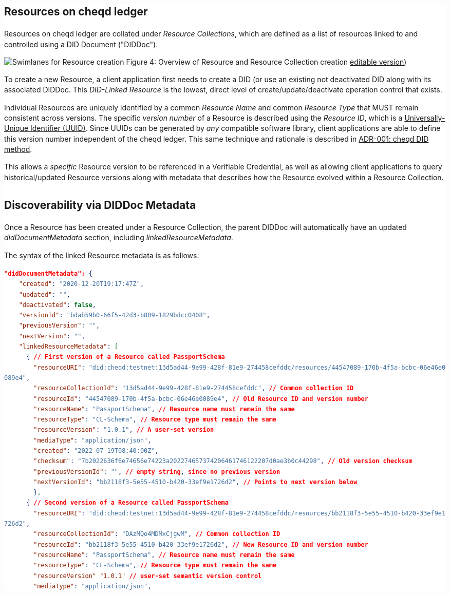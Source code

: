 ## Resources on cheqd ledger

Resources on cheqd ledger are collated under _Resource Collections_, which are defined as a list of resources linked to and controlled using a DID Document ("DIDDoc").

![Swimlanes for Resource creation](../../.gitbook/assets/On-ledger%20resources%20-%20flow%20simple.png)
Figure 4: Overview of Resource and Resource Collection creation [editable version](https://swimlanes.io/u/GI-Jxpnr5))

To create a new Resource, a client application first needs to create a DID (or use an existing not deactivated DID along with its associated DIDDoc. This _DID-Linked Resource_ is the lowest, direct level of create/update/deactivate operation control that exists.

Individual Resources are uniquely identified by a common _Resource Name_ and common _Resource Type_ that MUST remain consistent across versions. The specific _version number_ of a Resource is described using the _Resource ID_, which is a [Universally-Unique Identifier (UUID)](https://en.wikipedia.org/wiki/Universally_unique_identifier). Since UUIDs can be generated by _any_ compatible software library, client applications are able to define this version number independent of the cheqd ledger. This same technique and rationale is described in [ADR-001: cheqd DID method](adr-001-cheqd-did-method.md).

This allows a _specific_ Resource version to be referenced in a Verifiable Credential, as well as allowing client applications to query historical/updated Resource versions along with metadata that describes how the Resource evolved within a Resource Collection.

## Discoverability via DIDDoc Metadata

Once a Resource has been created under a Resource Collection, the parent DIDDoc will automatically have an updated _didDocumentMetadata_ section, including _linkedResourceMetadata_.

The syntax of the linked Resource metadata is as follows:

```json
"didDocumentMetadata": {
    "created": "2020-12-20T19:17:47Z",
    "updated": "",
    "deactivated": false,
    "versionId": "bdab59b0-66f5-42d3-b809-1829bdcc0408",
    "previousVersion": "",
    "nextVersion": "",
    "linkedResourceMetadata": [
      { // First version of a Resource called PassportSchema
        "resourceURI": "did:cheqd:testnet:13d5ad44-9e99-428f-81e9-274458cefddc/resources/44547089-170b-4f5a-bcbc-06e46e0089e4",
        "resourceCollectionId": "13d5ad44-9e99-428f-81e9-274458cefddc", // Common collection ID
        "resourceId": "44547089-170b-4f5a-bcbc-06e46e0089e4", // Old Resource ID and version number
        "resourceName": "PassportSchema", // Resource name must remain the same
        "resourceType": "CL-Schema", // Resource type must remain the same
        "resourceVersion": "1.0.1", // A user-set version
        "mediaType": "application/json",
        "created": "2022-07-19T08:40:00Z",
        "checksum": "7b2022636f6e74656e74223a202274657374206461746122207d0ae3b0c44298", // Old version checksum
        "previousVersionId": "", // empty string, since no previous version
        "nextVersionId": "bb2118f3-5e55-4510-b420-33ef9e1726d2", // Points to next version below
        },
      { // Second version of a Resource called PassportSchema
        "resourceURI": "did:cheqd:testnet:13d5ad44-9e99-428f-81e9-274458cefddc/resources/bb2118f3-5e55-4510-b420-33ef9e1726d2",
        "resourceCollectionId": "DAzMQo4MDMxCjgwM", // Common collection ID
        "resourceId": "bb2118f3-5e55-4510-b420-33ef9e1726d2", // New Resource ID and version number
        "resourceName": "PassportSchema", // Resource name must remain the same
        "resourceType": "CL-Schema", // Resource type must remain the same
        "resourceVersion" "1.0.1" // user-set semantic version control
        "mediaType": "application/json",
```
